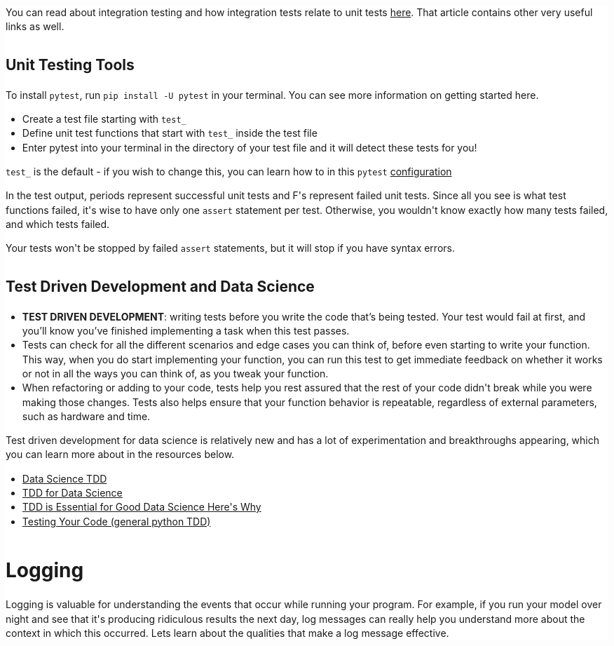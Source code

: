 You can read about integration testing and how integration tests relate to unit tests [here](https://www.fullstackpython.com/integration-testing.html). That article contains other very useful links as well.

## Unit Testing Tools

To install `pytest`, run `pip install -U pytest` in your terminal. You can see more information on getting started here.

- Create a test file starting with `test_`
- Define unit test functions that start with `test_` inside the test file
- Enter pytest into your terminal in the directory of your test file and it will detect these tests for you!

`test_` is the default - if you wish to change this, you can learn how to in this `pytest` [configuration](https://docs.pytest.org/en/latest/customize.html)

In the test output, periods represent successful unit tests and F's represent failed unit tests. Since all you see is what test functions failed, it's wise to have only one `assert` statement per test. Otherwise, you wouldn't know exactly how many tests failed, and which tests failed.

Your tests won't be stopped by failed `assert` statements, but it will stop if you have syntax errors.

## Test Driven Development and Data Science

- **TEST DRIVEN DEVELOPMENT**: writing tests before you write the code that’s being tested. Your test would fail at first, and you’ll know you’ve finished implementing a task when this test passes.
- Tests can check for all the different scenarios and edge cases you can think of, before even starting to write your function. This way, when you do start implementing your function, you can run this test to get immediate feedback on whether it works or not in all the ways you can think of, as you tweak your function.
- When refactoring or adding to your code, tests help you rest assured that the rest of your code didn't break while you were making those changes. Tests also helps ensure that your function behavior is repeatable, regardless of external parameters, such as hardware and time.

Test driven development for data science is relatively new and has a lot of experimentation and breakthroughs appearing, which you can learn more about in the resources below.

- [Data Science TDD](https://www.linkedin.com/pulse/data-science-test-driven-development-sam-savage/)
- [TDD for Data Science](http://engineering.pivotal.io/post/test-driven-development-for-data-science/)
- [TDD is Essential for Good Data Science Here's Why](https://medium.com/@karijdempsey/test-driven-development-is-essential-for-good-data-science-heres-why-db7975a03a44)
- [Testing Your Code (general python TDD)](http://docs.python-guide.org/en/latest/writing/tests/)

# Logging

Logging is valuable for understanding the events that occur while running your program. For example, if you run your model over night and see that it's producing ridiculous results the next day, log messages can really help you understand more about the context in which this occurred. Lets learn about the qualities that make a log message effective.
